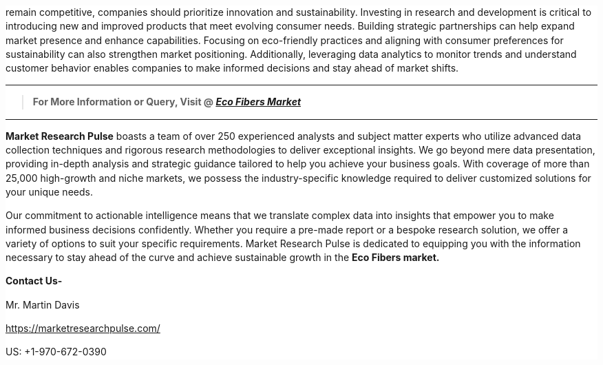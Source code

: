 remain competitive, companies should prioritize innovation and sustainability. Investing in research and development is critical to introducing new and improved products that meet evolving consumer needs. Building strategic partnerships can help expand market presence and enhance capabilities. Focusing on eco-friendly practices and aligning with consumer preferences for sustainability can also strengthen market positioning. Additionally, leveraging data analytics to monitor trends and understand customer behavior enables companies to make informed decisions and stay ahead of market shifts.</p><hr /><blockquote><p><strong>For More Information or Query, Visit @&nbsp;<em><a href="https://marketresearchpulse.com/report/53476/eco-fibers-market?utm_source=Linkedin&utm_medium=0114">Eco Fibers Market</a></em></strong></p></blockquote><hr /><p><strong>Market Research Pulse</strong> boasts a team of over 250 experienced analysts and subject matter experts who utilize advanced data collection techniques and rigorous research methodologies to deliver exceptional insights. We go beyond mere data presentation, providing in-depth analysis and strategic guidance tailored to help you achieve your business goals. With coverage of more than 25,000 high-growth and niche markets, we possess the industry-specific knowledge required to deliver customized solutions for your unique needs.</p><p>Our commitment to actionable intelligence means that we translate complex data into insights that empower you to make informed business decisions confidently. Whether you require a pre-made report or a bespoke research solution, we offer a variety of options to suit your specific requirements. Market Research Pulse is dedicated to equipping you with the information necessary to stay ahead of the curve and achieve sustainable growth in the <strong>Eco Fibers market.</strong></p><p><strong>Contact Us-</strong></p><p>Mr. Martin Davis</p><p>https://marketresearchpulse.com/</p><p>US: +1-970-672-0390</p>
